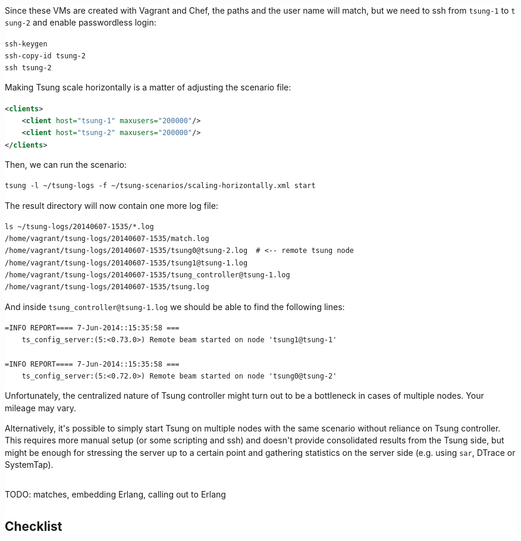 Since these VMs are created with Vagrant and Chef, the paths and the user
name will match, but we need to ssh from `tsung-1` to `tsung-2` and enable
passwordless login:

    ssh-keygen
    ssh-copy-id tsung-2
    ssh tsung-2

Making Tsung scale horizontally is a matter of adjusting the scenario file:

```xml
<clients>
    <client host="tsung-1" maxusers="200000"/>
    <client host="tsung-2" maxusers="200000"/>
</clients>
```

Then, we can run the scenario:

    tsung -l ~/tsung-logs -f ~/tsung-scenarios/scaling-horizontally.xml start

The result directory will now contain one more log file:

    ls ~/tsung-logs/20140607-1535/*.log
    /home/vagrant/tsung-logs/20140607-1535/match.log
    /home/vagrant/tsung-logs/20140607-1535/tsung0@tsung-2.log  # <-- remote tsung node
    /home/vagrant/tsung-logs/20140607-1535/tsung1@tsung-1.log
    /home/vagrant/tsung-logs/20140607-1535/tsung_controller@tsung-1.log
    /home/vagrant/tsung-logs/20140607-1535/tsung.log

And inside `tsung_controller@tsung-1.log` we should be able to find the
following lines:

    =INFO REPORT==== 7-Jun-2014::15:35:58 ===
        ts_config_server:(5:<0.73.0>) Remote beam started on node 'tsung1@tsung-1'

    =INFO REPORT==== 7-Jun-2014::15:35:58 ===
        ts_config_server:(5:<0.72.0>) Remote beam started on node 'tsung0@tsung-2'

Unfortunately, the centralized nature of Tsung controller might turn out
to be a bottleneck in cases of multiple nodes. Your mileage may vary.

Alternatively, it's possible to simply start Tsung on multiple nodes with
the same scenario without reliance on Tsung controller.
This requires more manual setup (or some scripting and ssh) and doesn't
provide consolidated results from the Tsung side,
but might be enough for stressing the server up to a certain point
and gathering statistics on the server side (e.g. using `sar`,
DTrace or SystemTap).


##

TODO: matches, embedding Erlang, calling out to Erlang


## Checklist
